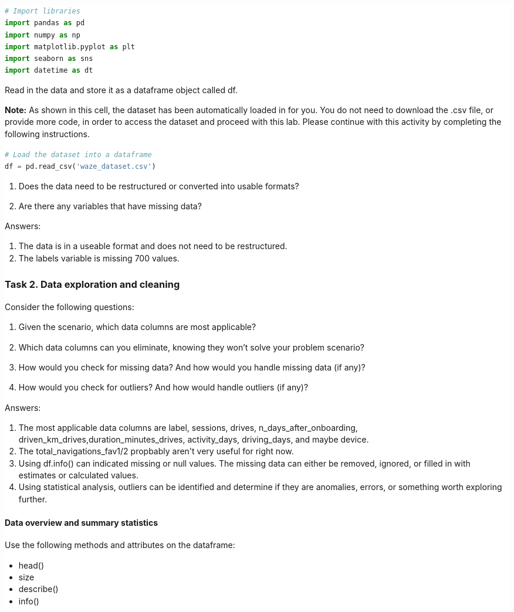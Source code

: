 
``` python
# Import libraries
import pandas as pd
import numpy as np
import matplotlib.pyplot as plt
import seaborn as sns
import datetime as dt
```

Read in the data and store it as a dataframe object called df.

**Note:** As shown in this cell, the dataset has been automatically loaded in for you. You do not need to download the .csv file, or provide more code, in order to access the dataset and proceed with this lab. Please continue with this activity by completing the following instructions.


``` python
# Load the dataset into a dataframe
df = pd.read_csv('waze_dataset.csv')
```

1. Does the data need to be restructured or converted into usable formats?

2. Are there any variables that have missing data?

Answers:
1. The data is in a useable format and does not need to be restructured.
2. The labels variable is missing 700 values.

### **Task 2. Data exploration and cleaning**

Consider the following questions:


1.  Given the scenario, which data columns are most applicable?

2.  Which data columns can you eliminate, knowing they won’t solve your problem scenario?

3.  How would you check for missing data? And how would you handle missing data (if any)?

4.  How would you check for outliers? And how would handle outliers (if any)?

Answers:
1. The most applicable data columns are label, sessions, drives, n_days_after_onboarding, driven_km_drives,duration_minutes_drives, activity_days, driving_days, and maybe device.
2. The total_navigations_fav1/2 propbably aren't very useful for right now.
3. Using df.info() can indicated missing or null values. The missing data can either be removed, ignored, or filled in with estimates or calculated values.
4. Using statistical analysis, outliers can be identified and determine if they are anomalies, errors, or something worth exploring further.

#### **Data overview and summary statistics**

Use the following methods and attributes on the dataframe:

* head()
* size
* describe()
* info()
